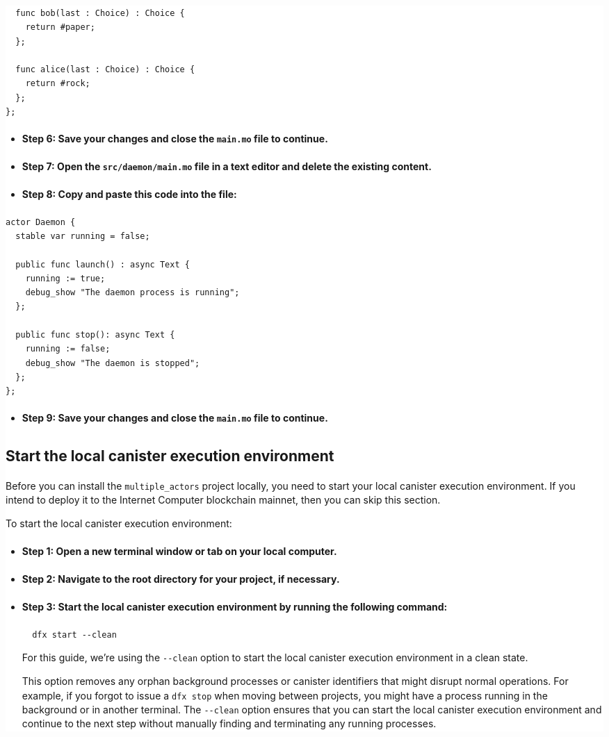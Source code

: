 ```
  func bob(last : Choice) : Choice {
    return #paper;
  };

  func alice(last : Choice) : Choice {
    return #rock;
  };
};
```

- #### Step 6:  Save your changes and close the `main.mo` file to continue.

- #### Step 7:  Open the `src/daemon/main.mo` file in a text editor and delete the existing content.

- #### Step 8:  Copy and paste this code into the file:

```
actor Daemon {
  stable var running = false;

  public func launch() : async Text {
    running := true;
    debug_show "The daemon process is running";
  };

  public func stop(): async Text {
    running := false;
    debug_show "The daemon is stopped";
  };
};
```

- #### Step 9:  Save your changes and close the `main.mo` file to continue.

## Start the local canister execution environment

Before you can install the `multiple_actors` project locally, you need to start your local canister execution environment. If you intend to deploy it to the Internet Computer blockchain mainnet, then you can skip this section.

To start the local canister execution environment:

- #### Step 1:  Open a new terminal window or tab on your local computer.

- #### Step 2:  Navigate to the root directory for your project, if necessary.

- #### Step 3:  Start the local canister execution environment by running the following command:

        dfx start --clean

    For this guide, we’re using the `--clean` option to start the local canister execution environment in a clean state.

    This option removes any orphan background processes or canister identifiers that might disrupt normal operations. For example, if you forgot to issue a `dfx stop` when moving between projects, you might have a process running in the background or in another terminal. The `--clean` option ensures that you can start the local canister execution environment and continue to the next step without manually finding and terminating any running processes.
